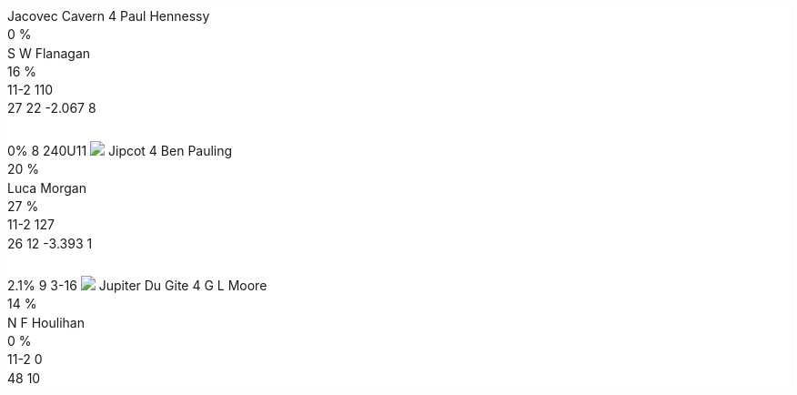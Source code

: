 </td>
   <td style="text-align:left;"> Jacovec Cavern </td>
   <td style="text-align:center;"> 4 </td>
   <td style="text-align:left;"> Paul Hennessy <br> <div class="badge rounded-pill cool "> 0 % <div> </div>
</div>
</td>
   <td style="text-align:left;"> S W Flanagan <br> <div class="badge rounded-pill average "> 16 % <div> </div>
</div>
</td>
   <td style="text-align:center;"> 11-2 </td>
   <td style="text-align:center;"> 110 <br> 27 </td>
   <td style="text-align:center;"> 22 </td>
   <td style="text-align:center;"> -2.067 </td>
   <td style="text-align:center;"> 8 </td>
   <td style="text-align:center;"> <div class="progress" style="height:5px">     <div class="progress-bar rounded-3 bg-primary" role="progressbar" style="width: 0% " aria-valuenow="25" aria-valuemin="0" aria-valuemax="100"></div> </div> <br> 0% </td>
  </tr>
  <tr>
   <td style="text-align:center;width: 65px; "> 8 </td>
   <td style="text-align:left;"> 240U11 </td>
   <td style="text-align:center;width: 40px; ">  <html><body><img src="https://www.attheraces.com/images/silks/20230317/20230317che133008.png?v=2"></body></html>
</td>
   <td style="text-align:left;"> Jipcot </td>
   <td style="text-align:center;"> 4 </td>
   <td style="text-align:left;"> Ben Pauling <br> <div class="badge rounded-pill average "> 20 % <div> </div>
</div>
</td>
   <td style="text-align:left;"> Luca Morgan <br> <div class="badge rounded-pill hot "> 27 % <div> </div>
</div>
</td>
   <td style="text-align:center;"> 11-2 </td>
   <td style="text-align:center;"> 127 <br> 26 </td>
   <td style="text-align:center;"> 12 </td>
   <td style="text-align:center;"> -3.393 </td>
   <td style="text-align:center;"> 1 </td>
   <td style="text-align:center;"> <div class="progress" style="height:5px">     <div class="progress-bar rounded-3 bg-primary" role="progressbar" style="width: 2.1% " aria-valuenow="25" aria-valuemin="0" aria-valuemax="100"></div> </div> <br> 2.1% </td>
  </tr>
  <tr>
   <td style="text-align:center;width: 65px; "> 9 </td>
   <td style="text-align:left;"> 3-16 </td>
   <td style="text-align:center;width: 40px; ">  <html><body><img src="https://www.attheraces.com/images/silks/20230317/20230317che133009.png?v=2"></body></html>
</td>
   <td style="text-align:left;"> Jupiter Du Gite </td>
   <td style="text-align:center;"> 4 </td>
   <td style="text-align:left;"> G L Moore <br> <div class="badge rounded-pill average "> 14 % <div> </div>
</div>
</td>
   <td style="text-align:left;"> N F Houlihan <br> <div class="badge rounded-pill cool "> 0 % <div> </div>
</div>
</td>
   <td style="text-align:center;"> 11-2 </td>
   <td style="text-align:center;"> 0 <br> 48 </td>
   <td style="text-align:center;"> 10 </td>